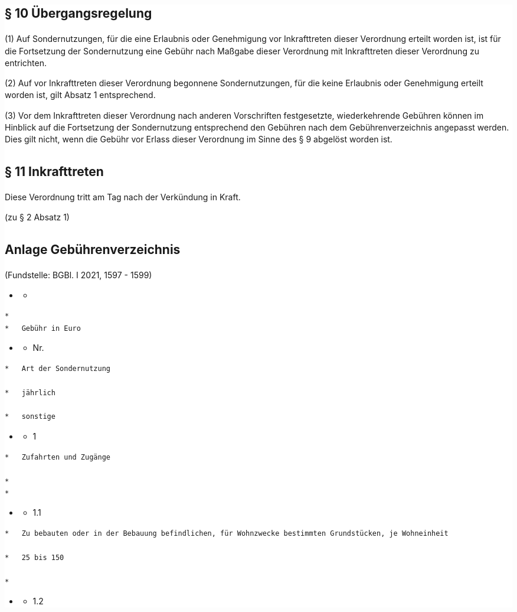 
## § 10 Übergangsregelung

(1) Auf Sondernutzungen, für die eine Erlaubnis oder Genehmigung vor Inkrafttreten dieser Verordnung erteilt worden ist, ist für die Fortsetzung der Sondernutzung eine Gebühr nach Maßgabe dieser Verordnung mit Inkrafttreten dieser Verordnung zu entrichten.

(2) Auf vor Inkrafttreten dieser Verordnung begonnene Sondernutzungen, für die keine Erlaubnis oder Genehmigung erteilt worden ist, gilt Absatz 1 entsprechend.

(3) Vor dem Inkrafttreten dieser Verordnung nach anderen Vorschriften festgesetzte, wiederkehrende Gebühren können im Hinblick auf die Fortsetzung der Sondernutzung entsprechend den Gebühren nach dem Gebührenverzeichnis angepasst werden. Dies gilt nicht, wenn die Gebühr vor Erlass dieser Verordnung im Sinne des § 9 abgelöst worden ist.


## § 11 Inkrafttreten

Diese Verordnung tritt am Tag nach der Verkündung in Kraft.

(zu § 2 Absatz 1)

## Anlage Gebührenverzeichnis

(Fundstelle: BGBl. I 2021, 1597 - 1599)



*    *
    *
    *   Gebühr in Euro


*    *   Nr.

    *   Art der Sondernutzung

    *   jährlich

    *   sonstige


*    *   1

    *   Zufahrten und Zugänge

    *
    *

*    *   1.1

    *   Zu bebauten oder in der Bebauung befindlichen, für Wohnzwecke bestimmten Grundstücken, je Wohneinheit

    *   25 bis 150

    *

*    *   1.2
